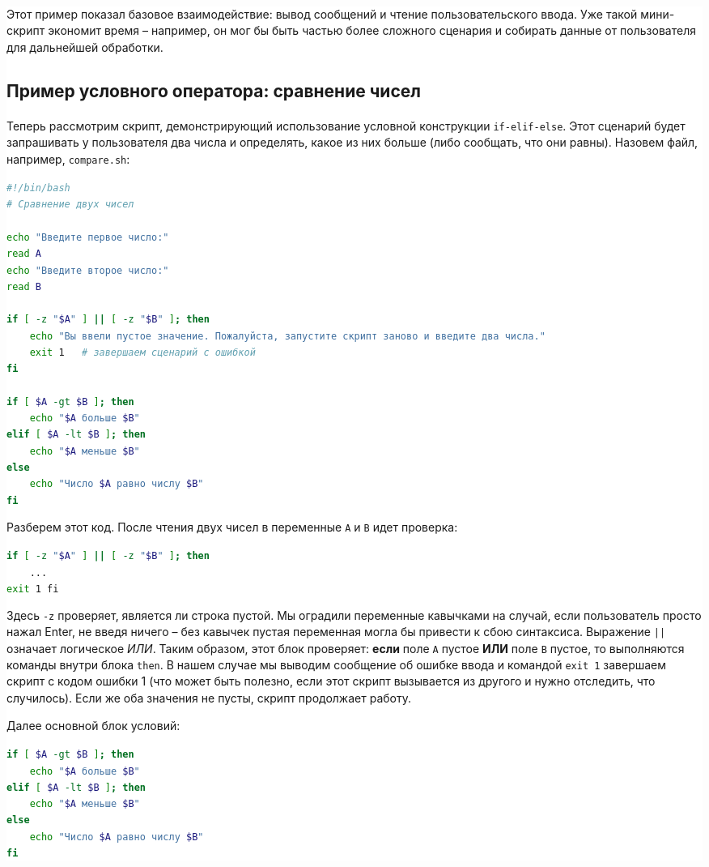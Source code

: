 Этот пример показал базовое взаимодействие: вывод сообщений и чтение пользовательского ввода. Уже такой мини-скрипт экономит время – например, он мог бы быть частью более сложного сценария и собирать данные от пользователя для дальнейшей обработки.

## Пример условного оператора: сравнение чисел

Теперь рассмотрим скрипт, демонстрирующий использование условной конструкции `if-elif-else`. Этот сценарий будет запрашивать у пользователя два числа и определять, какое из них больше (либо сообщать, что они равны). Назовем файл, например, `compare.sh`:

```bash
#!/bin/bash
# Сравнение двух чисел

echo "Введите первое число:"
read A
echo "Введите второе число:"
read B

if [ -z "$A" ] || [ -z "$B" ]; then
    echo "Вы ввели пустое значение. Пожалуйста, запустите скрипт заново и введите два числа."
    exit 1   # завершаем сценарий с ошибкой
fi

if [ $A -gt $B ]; then
    echo "$A больше $B"
elif [ $A -lt $B ]; then
    echo "$A меньше $B"
else
    echo "Число $A равно числу $B"
fi

```

Разберем этот код. После чтения двух чисел в переменные `A` и `B` идет проверка:

```bash
if [ -z "$A" ] || [ -z "$B" ]; then     
	...
exit 1 fi
```

Здесь `-z` проверяет, является ли строка пустой. Мы оградили переменные кавычками на случай, если пользователь просто нажал Enter, не введя ничего – без кавычек пустая переменная могла бы привести к сбою синтаксиса. Выражение `||` означает логическое _ИЛИ_. Таким образом, этот блок проверяет: **если** поле `A` пустое **ИЛИ** поле `B` пустое, то выполняются команды внутри блока `then`. В нашем случае мы выводим сообщение об ошибке ввода и командой `exit 1` завершаем скрипт с кодом ошибки 1 (что может быть полезно, если этот скрипт вызывается из другого и нужно отследить, что случилось). Если же оба значения не пусты, скрипт продолжает работу.

Далее основной блок условий:

```bash
if [ $A -gt $B ]; then
    echo "$A больше $B"
elif [ $A -lt $B ]; then
    echo "$A меньше $B"
else
    echo "Число $A равно числу $B"
fi
```
